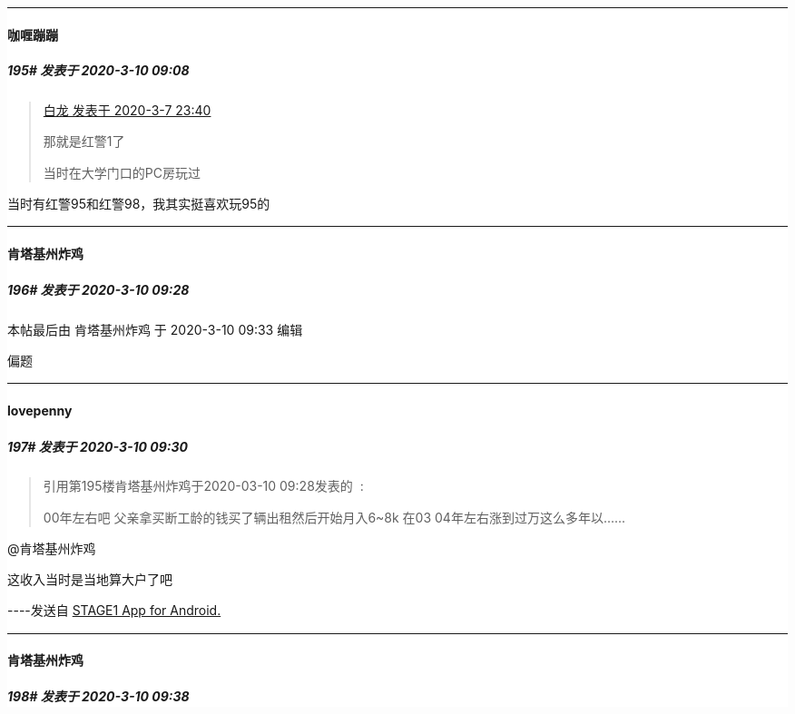


-----

####  咖喱蹦蹦  
##### 195#       发表于 2020-3-10 09:08



<blockquote><a href="httphttps://bbs.saraba1st.com/2b/forum.php?mod=redirect&amp;goto=findpost&amp;pid=46652187&amp;ptid=1917691" target="_blank">白龙 发表于 2020-3-7 23:40</a>

那就是红警1了


当时在大学门口的PC房玩过</blockquote>
当时有红警95和红警98，我其实挺喜欢玩95的







-----

####  肯塔基州炸鸡  
##### 196#       发表于 2020-3-10 09:28



 本帖最后由 肯塔基州炸鸡 于 2020-3-10 09:33 编辑 

偏题







-----

####  lovepenny  
##### 197#       发表于 2020-3-10 09:30



<blockquote>引用第195楼肯塔基州炸鸡于2020-03-10 09:28发表的  :

00年左右吧 父亲拿买断工龄的钱买了辆出租然后开始月入6~8k 在03 04年左右涨到过万这么多年以......</blockquote>
@肯塔基州炸鸡

这收入当时是当地算大户了吧


----发送自 [STAGE1 App for Android.](http://stage1.5j4m.com/?1.33)







-----

####  肯塔基州炸鸡  
##### 198#       发表于 2020-3-10 09:38



